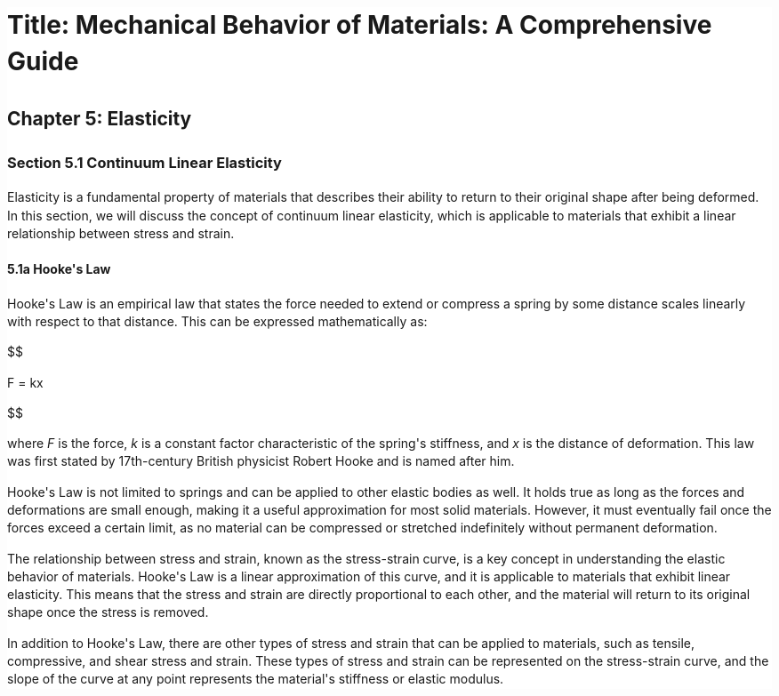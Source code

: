



# Title: Mechanical Behavior of Materials: A Comprehensive Guide



## Chapter 5: Elasticity



### Section 5.1 Continuum Linear Elasticity



Elasticity is a fundamental property of materials that describes their ability to return to their original shape after being deformed. In this section, we will discuss the concept of continuum linear elasticity, which is applicable to materials that exhibit a linear relationship between stress and strain.



#### 5.1a Hooke's Law



Hooke's Law is an empirical law that states the force needed to extend or compress a spring by some distance scales linearly with respect to that distance. This can be expressed mathematically as:



$$

F = kx

$$



where $F$ is the force, $k$ is a constant factor characteristic of the spring's stiffness, and $x$ is the distance of deformation. This law was first stated by 17th-century British physicist Robert Hooke and is named after him.



Hooke's Law is not limited to springs and can be applied to other elastic bodies as well. It holds true as long as the forces and deformations are small enough, making it a useful approximation for most solid materials. However, it must eventually fail once the forces exceed a certain limit, as no material can be compressed or stretched indefinitely without permanent deformation.



The relationship between stress and strain, known as the stress-strain curve, is a key concept in understanding the elastic behavior of materials. Hooke's Law is a linear approximation of this curve, and it is applicable to materials that exhibit linear elasticity. This means that the stress and strain are directly proportional to each other, and the material will return to its original shape once the stress is removed.



In addition to Hooke's Law, there are other types of stress and strain that can be applied to materials, such as tensile, compressive, and shear stress and strain. These types of stress and strain can be represented on the stress-strain curve, and the slope of the curve at any point represents the material's stiffness or elastic modulus.
